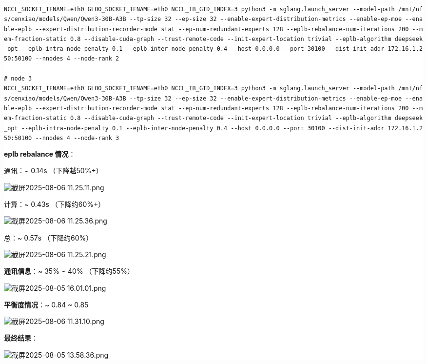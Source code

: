 ```shell
NCCL_SOCKET_IFNAME=eth0 GLOO_SOCKET_IFNAME=eth0 NCCL_IB_GID_INDEX=3 python3 -m sglang.launch_server --model-path /mnt/nfs/cenxiao/models/Qwen/Qwen3-30B-A3B --tp-size 32 --ep-size 32 --enable-expert-distribution-metrics --enable-ep-moe --enable-eplb --expert-distribution-recorder-mode stat --ep-num-redundant-experts 128 --eplb-rebalance-num-iterations 200 --mem-fraction-static 0.8 --disable-cuda-graph --trust-remote-code --init-expert-location trivial --eplb-algorithm deepseek_opt --eplb-intra-node-penalty 0.1 --eplb-inter-node-penalty 0.4 --host 0.0.0.0 --port 30100 --dist-init-addr 172.16.1.250:50100 --nnodes 4 --node-rank 2

# node 3
NCCL_SOCKET_IFNAME=eth0 GLOO_SOCKET_IFNAME=eth0 NCCL_IB_GID_INDEX=3 python3 -m sglang.launch_server --model-path /mnt/nfs/cenxiao/models/Qwen/Qwen3-30B-A3B --tp-size 32 --ep-size 32 --enable-expert-distribution-metrics --enable-ep-moe --enable-eplb --expert-distribution-recorder-mode stat --ep-num-redundant-experts 128 --eplb-rebalance-num-iterations 200 --mem-fraction-static 0.8 --disable-cuda-graph --trust-remote-code --init-expert-location trivial --eplb-algorithm deepseek_opt --eplb-intra-node-penalty 0.1 --eplb-inter-node-penalty 0.4 --host 0.0.0.0 --port 30100 --dist-init-addr 172.16.1.250:50100 --nnodes 4 --node-rank 3
```

**eplb rebalance 情况**：

通讯：~ 0.14s （下降越50%+）

![截屏2025-08-06 11.25.11.png](https://alidocs.oss-cn-zhangjiakou.aliyuncs.com/res/3BMqYybppMewbqwZ/img/0a3291bb-6af9-4800-8cb0-c1ce23973254.png)

计算：~ 0.43s （下降约60%+）

![截屏2025-08-06 11.25.36.png](https://alidocs.oss-cn-zhangjiakou.aliyuncs.com/res/3BMqYybppMewbqwZ/img/b2ce7dda-fe87-4889-a5c9-c278a88c8482.png)

总：~ 0.57s （下降约60%）

![截屏2025-08-06 11.25.21.png](https://alidocs.oss-cn-zhangjiakou.aliyuncs.com/res/3BMqYybppMewbqwZ/img/a5b61735-3669-4845-95ee-9907ecd15810.png)

**通讯信息**：~ 35% ~ 40% （下降约55%）

![截屏2025-08-05 16.01.01.png](https://alidocs.oss-cn-zhangjiakou.aliyuncs.com/res/3BMqYybppMewbqwZ/img/aa934fa8-b55c-4b9c-89be-1b3557033d40.png)

**平衡度情况**：~ 0.84 ~ 0.85

![截屏2025-08-06 11.31.10.png](https://alidocs.oss-cn-zhangjiakou.aliyuncs.com/res/3BMqYybppMewbqwZ/img/32f43964-7e9b-4d91-b193-61689348f1af.png)

**最终结果**：

![截屏2025-08-05 13.58.36.png](https://alidocs.oss-cn-zhangjiakou.aliyuncs.com/res/3BMqYybppMewbqwZ/img/8c5b7493-0bb7-46bb-81d5-cb7abcc20c11.png)